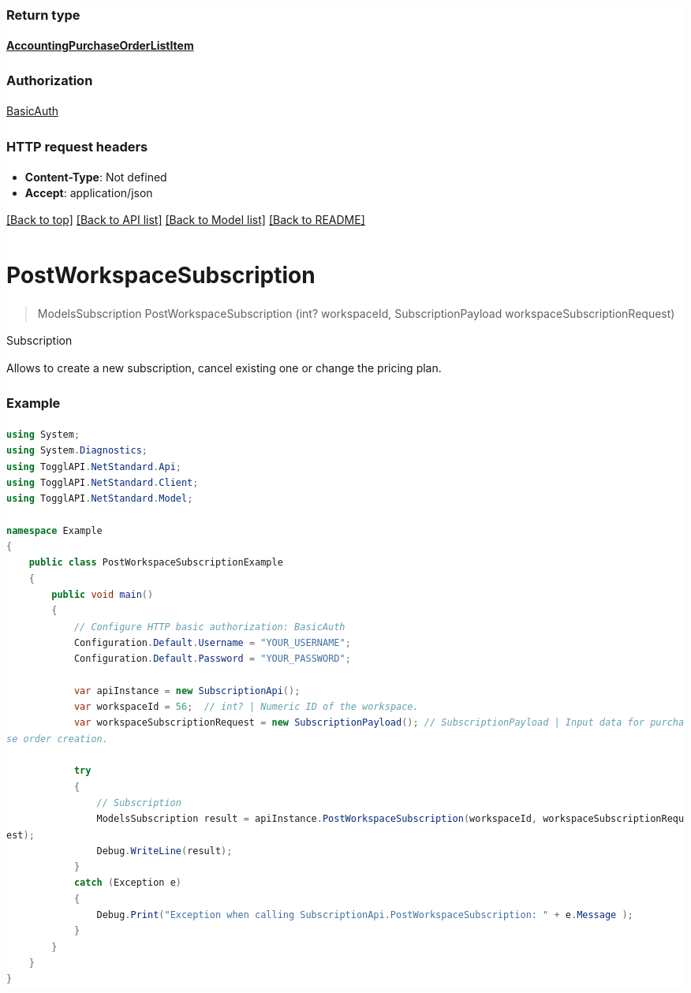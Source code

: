 ### Return type

[**AccountingPurchaseOrderListItem**](AccountingPurchaseOrderListItem.md)

### Authorization

[BasicAuth](../README.md#BasicAuth)

### HTTP request headers

 - **Content-Type**: Not defined
 - **Accept**: application/json

[[Back to top]](#) [[Back to API list]](../README.md#documentation-for-api-endpoints) [[Back to Model list]](../README.md#documentation-for-models) [[Back to README]](../README.md)

<a name="postworkspacesubscription"></a>
# **PostWorkspaceSubscription**
> ModelsSubscription PostWorkspaceSubscription (int? workspaceId, SubscriptionPayload workspaceSubscriptionRequest)

Subscription

Allows to create a new subscription, cancel existing one or change the pricing plan.

### Example
```csharp
using System;
using System.Diagnostics;
using TogglAPI.NetStandard.Api;
using TogglAPI.NetStandard.Client;
using TogglAPI.NetStandard.Model;

namespace Example
{
    public class PostWorkspaceSubscriptionExample
    {
        public void main()
        {
            // Configure HTTP basic authorization: BasicAuth
            Configuration.Default.Username = "YOUR_USERNAME";
            Configuration.Default.Password = "YOUR_PASSWORD";

            var apiInstance = new SubscriptionApi();
            var workspaceId = 56;  // int? | Numeric ID of the workspace.
            var workspaceSubscriptionRequest = new SubscriptionPayload(); // SubscriptionPayload | Input data for purchase order creation.

            try
            {
                // Subscription
                ModelsSubscription result = apiInstance.PostWorkspaceSubscription(workspaceId, workspaceSubscriptionRequest);
                Debug.WriteLine(result);
            }
            catch (Exception e)
            {
                Debug.Print("Exception when calling SubscriptionApi.PostWorkspaceSubscription: " + e.Message );
            }
        }
    }
}
```